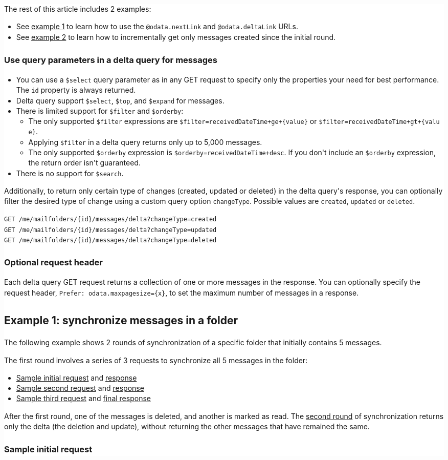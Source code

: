 The rest of this article includes 2 examples:
- See [example 1](#example-1-synchronize-messages-in-a-folder) to learn how to use the `@odata.nextLink` and `@odata.deltaLink` URLs.
- See [example 2](#example-2-synchronize-messages-in-a-folder-based-on-change-type) to learn how to incrementally get only messages created since the initial round.

### Use query parameters in a delta query for messages

- You can use a `$select` query parameter as in any GET request to specify only the properties your need for best performance. The `id` property is always returned.
- Delta query support `$select`, `$top`, and `$expand` for messages.
- There is limited support for `$filter` and `$orderby`:
  - The only supported `$filter` expressions are `$filter=receivedDateTime+ge+{value}`
  or `$filter=receivedDateTime+gt+{value}`.
  - Applying `$filter` in a delta query returns only up to 5,000 messages.
  - The only supported `$orderby` expression is `$orderby=receivedDateTime+desc`. If you don't include an `$orderby` expression, the return order isn't guaranteed.
- There is no support for `$search`.

Additionally, to return only certain type of changes (created, updated or deleted) in the delta query's response, you can optionally filter the desired type of change using a custom query option `changeType`. Possible values are `created`, `updated` or `deleted`.

```http
GET /me/mailfolders/{id}/messages/delta?changeType=created
GET /me/mailfolders/{id}/messages/delta?changeType=updated
GET /me/mailfolders/{id}/messages/delta?changeType=deleted
```

### Optional request header

Each delta query GET request returns a collection of one or more messages in the response. You can optionally specify
the request header, `Prefer: odata.maxpagesize={x}`, to set the maximum number of messages in a response.



## Example 1: synchronize messages in a folder

The following example shows 2 rounds of synchronization of a specific folder that initially contains 5 messages.

The first round involves a series of 3 requests to synchronize all 5 messages in the folder:

- [Sample initial request](#sample-initial-request) and [response](#sample-initial-response)
- [Sample second request](#sample-second-request) and [response](#sample-second-response)
- [Sample third request](#sample-third-request) and [final response](#sample-third-and-final-response)

After the first round, one of the messages is deleted, and another is marked as read. The [second round](#synchronize-messages-in-the-same-folder-in-the-next-round) of synchronization returns only the delta (the deletion and update), without returning the other messages that have remained the same.

### Sample initial request
